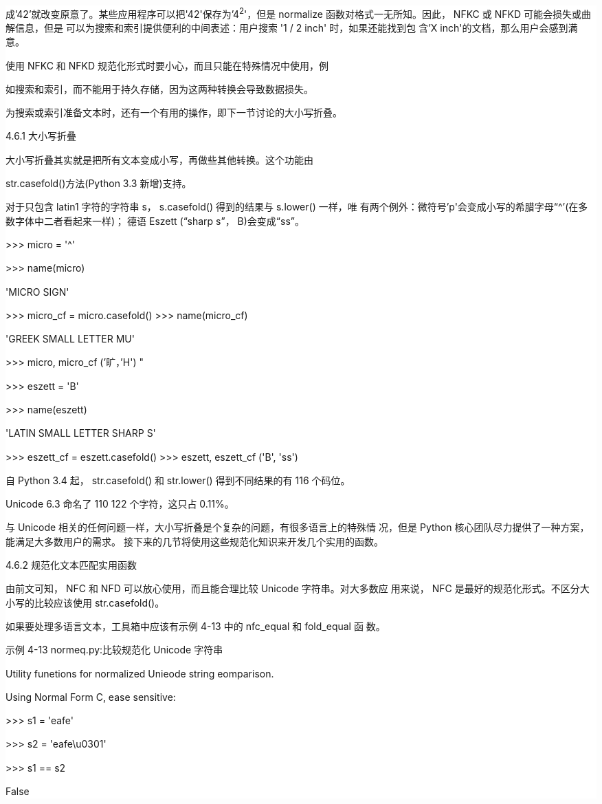 成’42’就改变原意了。某些应用程序可以把'42'保存为’4<sup>2</sup>'，但是 normalize 函数对格式一无所知。因此， NFKC 或 NFKD 可能会损失或曲解信息，但是 可以为搜索和索引提供便利的中间表述：用户搜索 '1 / 2 inch' 时，如果还能找到包 含’X inch'的文档，那么用户会感到满意。

使用 NFKC 和 NFKD 规范化形式时要小心，而且只能在特殊情况中使用，例

如搜索和索引，而不能用于持久存储，因为这两种转换会导致数据损失。

为搜索或索引准备文本时，还有一个有用的操作，即下一节讨论的大小写折叠。

4.6.1 大小写折叠

大小写折叠其实就是把所有文本变成小写，再做些其他转换。这个功能由

str.casefold()方法(Python 3.3 新增)支持。

对于只包含 latin1 字符的字符串 s， s.casefold() 得到的结果与 s.lower() 一样，唯 有两个例外：微符号’p'会变成小写的希腊字母“^’(在多数字体中二者看起来一样)； 德语 Eszett (“sharp s”， B)会变成“ss”。

\>>> micro = '^'

\>>> name(micro)

'MICRO SIGN'

\>>> micro_cf = micro.casefold() >>> name(micro_cf)

'GREEK SMALL LETTER MU'

\>>> micro, micro_cf (’旷，’H')    "

\>>> eszett = 'B'

\>>> name(eszett)

'LATIN SMALL LETTER SHARP S'

\>>> eszett_cf = eszett.casefold() >>> eszett, eszett_cf ('B', 'ss')

自 Python 3.4 起， str.casefold() 和 str.lower() 得到不同结果的有 116 个码位。

Unicode 6.3 命名了 110 122 个字符，这只占 0.11%。

与 Unicode 相关的任何问题一样，大小写折叠是个复杂的问题，有很多语言上的特殊情 况，但是 Python 核心团队尽力提供了一种方案，能满足大多数用户的需求。 接下来的几节将使用这些规范化知识来开发几个实用的函数。

4.6.2 规范化文本匹配实用函数

由前文可知， NFC 和 NFD 可以放心使用，而且能合理比较 Unicode 字符串。对大多数应 用来说， NFC 是最好的规范化形式。不区分大小写的比较应该使用 str.casefold()。

如果要处理多语言文本，工具箱中应该有示例 4-13 中的 nfc_equal 和 fold_equal 函 数。

示例 4-13 normeq.py:比较规范化 Unicode 字符串

Utility funetions for normalized Unieode string eomparison.

Using Normal Form C, ease sensitive:

\>>> s1 = 'eafe'

\>>> s2 = 'eafe\u0301'

\>>> s1 == s2

False
